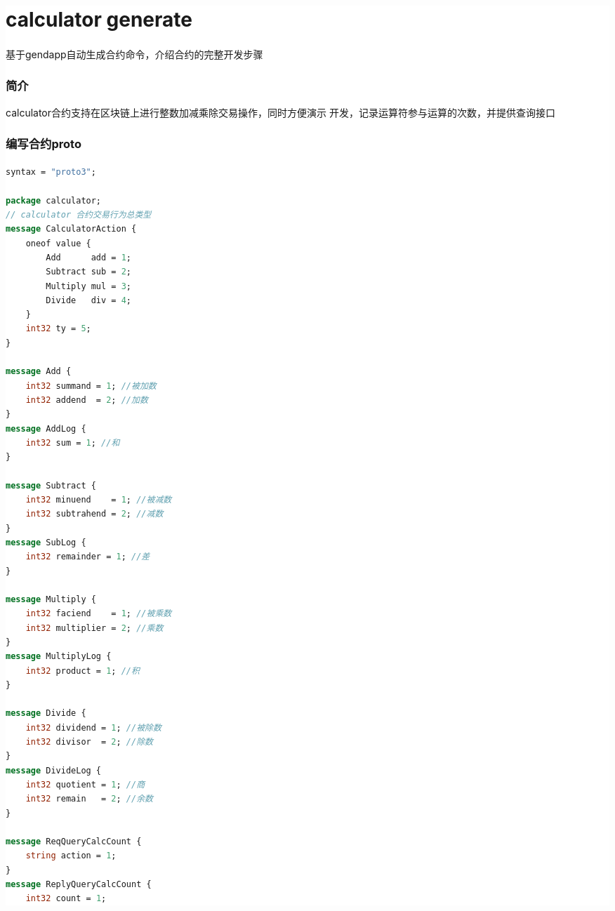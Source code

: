 # calculator generate
基于gendapp自动生成合约命令，介绍合约的完整开发步骤

### 简介
calculator合约支持在区块链上进行整数加减乘除交易操作，同时方便演示
开发，记录运算符参与运算的次数，并提供查询接口

### 编写合约proto

```proto
syntax = "proto3";

package calculator;
// calculator 合约交易行为总类型
message CalculatorAction {
    oneof value {
        Add      add = 1;
        Subtract sub = 2;
        Multiply mul = 3;
        Divide   div = 4;
    }
    int32 ty = 5;
}

message Add {
    int32 summand = 1; //被加数
    int32 addend  = 2; //加数
}
message AddLog {
    int32 sum = 1; //和
}

message Subtract {
    int32 minuend    = 1; //被减数
    int32 subtrahend = 2; //减数
}
message SubLog {
    int32 remainder = 1; //差
}

message Multiply {
    int32 faciend    = 1; //被乘数
    int32 multiplier = 2; //乘数
}
message MultiplyLog {
    int32 product = 1; //积
}

message Divide {
    int32 dividend = 1; //被除数
    int32 divisor  = 2; //除数
}
message DivideLog {
    int32 quotient = 1; //商
    int32 remain   = 2; //余数
}

message ReqQueryCalcCount {
    string action = 1;
}
message ReplyQueryCalcCount {
    int32 count = 1;
```